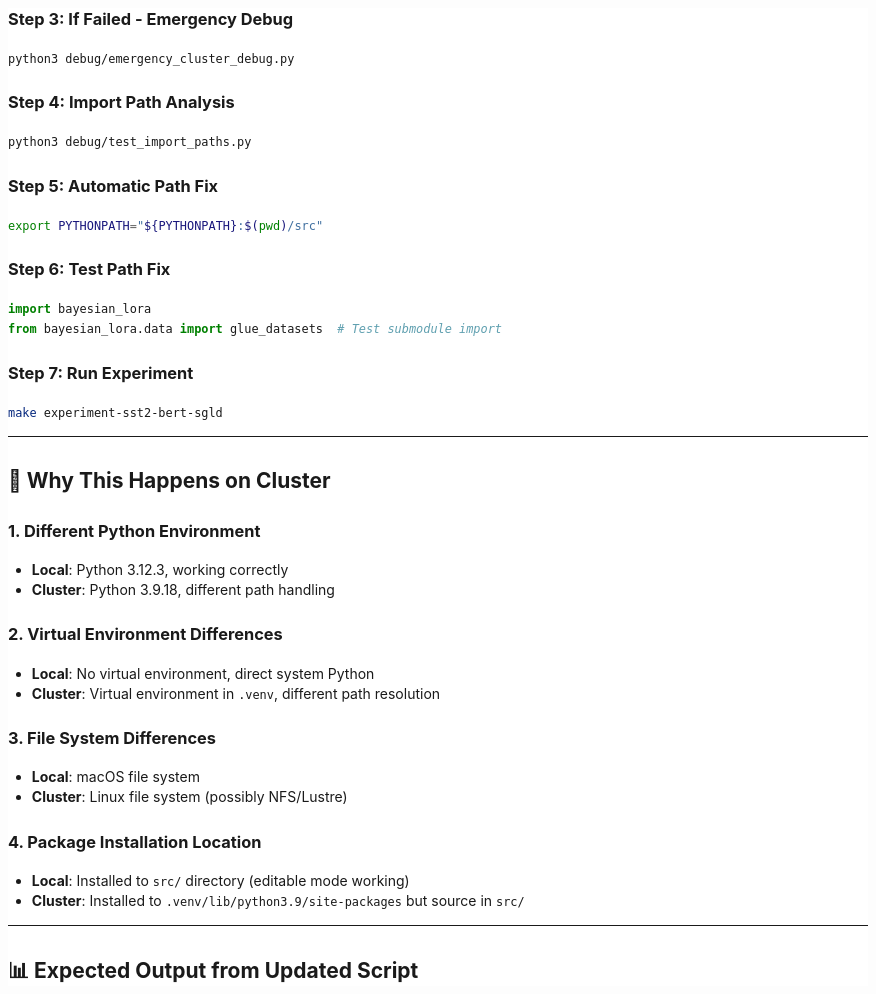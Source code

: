 ### **Step 3: If Failed - Emergency Debug**
```bash
python3 debug/emergency_cluster_debug.py
```

### **Step 4: Import Path Analysis**
```bash
python3 debug/test_import_paths.py
```

### **Step 5: Automatic Path Fix**
```bash
export PYTHONPATH="${PYTHONPATH}:$(pwd)/src"
```

### **Step 6: Test Path Fix**
```python
import bayesian_lora
from bayesian_lora.data import glue_datasets  # Test submodule import
```

### **Step 7: Run Experiment**
```bash
make experiment-sst2-bert-sgld
```

---

## **🔧 Why This Happens on Cluster**

### **1. Different Python Environment**
- **Local**: Python 3.12.3, working correctly
- **Cluster**: Python 3.9.18, different path handling

### **2. Virtual Environment Differences**
- **Local**: No virtual environment, direct system Python
- **Cluster**: Virtual environment in `.venv`, different path resolution

### **3. File System Differences**
- **Local**: macOS file system
- **Cluster**: Linux file system (possibly NFS/Lustre)

### **4. Package Installation Location**
- **Local**: Installed to `src/` directory (editable mode working)
- **Cluster**: Installed to `.venv/lib/python3.9/site-packages` but source in `src/`

---

## **📊 Expected Output from Updated Script**
